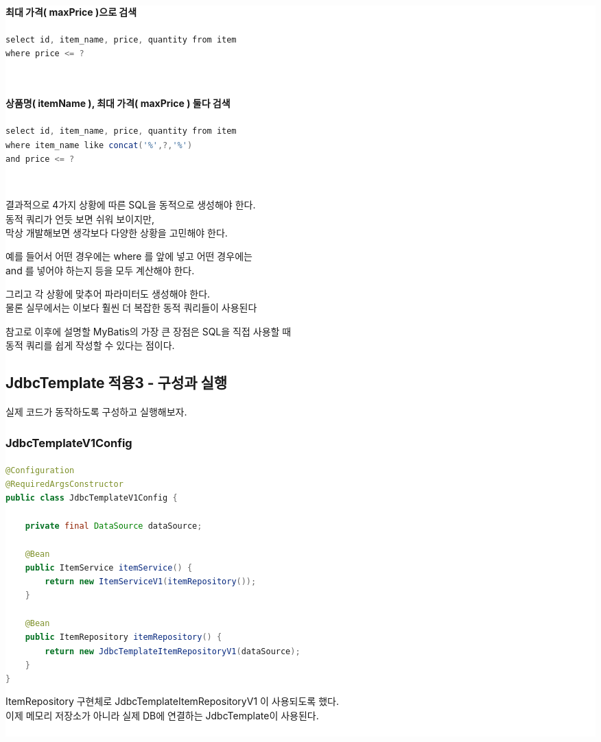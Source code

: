 #### 최대 가격( maxPrice )으로 검색
```java
select id, item_name, price, quantity from item
where price <= ?
```
<br/>

#### 상품명( itemName ), 최대 가격( maxPrice ) 둘다 검색
```java
select id, item_name, price, quantity from item
where item_name like concat('%',?,'%')
and price <= ?
```
<br/>

결과적으로 4가지 상황에 따른 SQL을 동적으로 생성해야 한다. \
동적 쿼리가 언듯 보면 쉬워 보이지만, \
막상 개발해보면 생각보다 다양한 상황을 고민해야 한다. 

예를 들어서 어떤 경우에는 where 를 앞에 넣고 어떤 경우에는 \
and 를 넣어야 하는지 등을 모두 계산해야 한다.

그리고 각 상황에 맞추어 파라미터도 생성해야 한다.\
물론 실무에서는 이보다 훨씬 더 복잡한 동적 쿼리들이 사용된다

참고로 이후에 설명할 MyBatis의 가장 큰 장점은 SQL을 직접 사용할 때 \
동적 쿼리를 쉽게 작성할 수 있다는 점이다.

## JdbcTemplate 적용3 - 구성과 실행
실제 코드가 동작하도록 구성하고 실행해보자.

### JdbcTemplateV1Config
```java
@Configuration
@RequiredArgsConstructor
public class JdbcTemplateV1Config {

    private final DataSource dataSource;

    @Bean
    public ItemService itemService() {
        return new ItemServiceV1(itemRepository());
    }

    @Bean
    public ItemRepository itemRepository() {
        return new JdbcTemplateItemRepositoryV1(dataSource);
    }
}
```
ItemRepository 구현체로 JdbcTemplateItemRepositoryV1 이 사용되도록 했다. \
이제 메모리 저장소가 아니라 실제 DB에 연결하는 JdbcTemplate이 사용된다.
<br/>
<br/>
